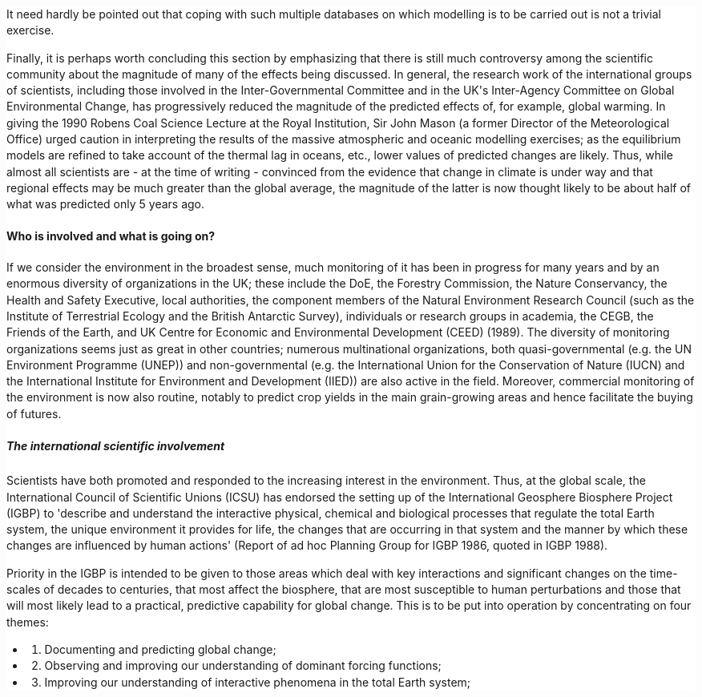 It need hardly be pointed out that coping with such multiple databases on which modelling is to be carried out is not a trivial exercise.

Finally, it is perhaps worth concluding this section by emphasizing that there is still much controversy among the scientific community about the magnitude of many of the effects being discussed.
In general, the research work of the international groups of scientists, including those involved in the Inter-Governmental Committee and in the UK's Inter-Agency Committee on Global Environmental Change, has progressively reduced the magnitude of the predicted effects of, for example, global warming.
In giving the 1990 Robens Coal Science Lecture at the Royal Institution, Sir John Mason (a former Director of the Meteorological Office) urged caution in interpreting the results of the massive atmospheric and oceanic modelling exercises; as the equilibrium models are refined to take account of the thermal lag in oceans, etc., lower values of predicted changes are likely.
Thus, while almost all scientists are - at the time of writing - convinced from the evidence that change in climate is under way and that regional effects may be much greater than the global average, the magnitude of the latter is now thought likely to be about half of what was predicted only 5 years ago.

#### Who is involved and what is going on?

If we consider the environment in the broadest sense, much monitoring of it has been in progress for many years and by an enormous diversity of organizations in the UK; these include the DoE, the Forestry Commission, the Nature Conservancy, the Health and Safety Executive, local authorities, the component members of the Natural Environment Research Council (such as the Institute of Terrestrial Ecology and the British Antarctic Survey), individuals or research groups in academia, the CEGB, the Friends of the Earth, and UK Centre for Economic and Environmental Development (CEED) (1989).
The diversity of monitoring organizations seems just as great in other countries; numerous multinational organizations, both quasi-governmental (e.g. the UN Environment Programme (UNEP)) and non-governmental (e.g. the International Union for the Conservation of Nature (IUCN) and the International Institute for Environment and Development (IIED)) are also active in the field.
Moreover, commercial monitoring of the environment is now also routine, notably to predict crop yields in the main grain-growing areas and hence facilitate the buying of futures.

##### The international scientific involvement

Scientists have both promoted and responded to the increasing interest in the environment.
Thus, at the global scale, the International Council of Scientific Unions (ICSU) has endorsed the setting up of the International Geosphere Biosphere Project (IGBP) to 'describe and understand the interactive physical, chemical and biological processes that regulate the total Earth system, the unique environment it provides for life, the changes that are occurring in that system and the manner by which these changes are influenced by human actions' (Report of ad hoc Planning Group for IGBP 1986, quoted in IGBP 1988).

Priority in the IGBP is intended to be given to those areas which deal with key interactions and significant changes on the time-scales of decades to centuries, that most affect the biosphere, that are most susceptible to human perturbations and those that will most likely lead to a practical, predictive capability for global change.
This is to be put into operation by concentrating on four themes:

- 1. Documenting and predicting global change;

- 2. Observing and improving our understanding of dominant forcing functions;

- 3. Improving our understanding of interactive phenomena in the total Earth system;

